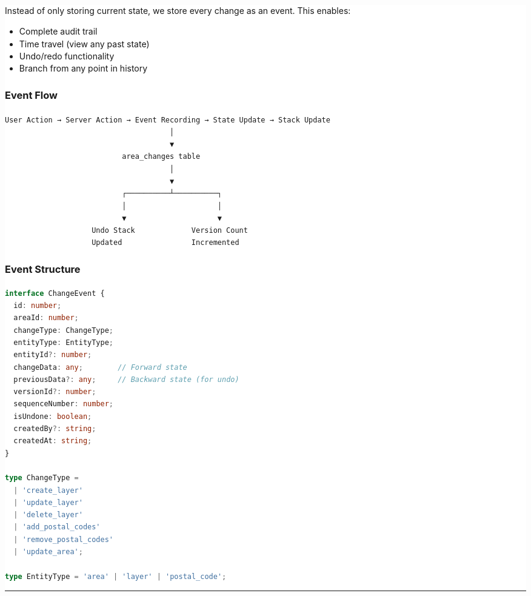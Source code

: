 Instead of only storing current state, we store every change as an event. This enables:
- Complete audit trail
- Time travel (view any past state)
- Undo/redo functionality
- Branch from any point in history

### Event Flow

```
User Action → Server Action → Event Recording → State Update → Stack Update
                                      │
                                      ▼
                           area_changes table
                                      │
                                      ▼
                           ┌──────────┴──────────┐
                           │                     │
                           ▼                     ▼
                    Undo Stack             Version Count
                    Updated                Incremented
```

### Event Structure

```typescript
interface ChangeEvent {
  id: number;
  areaId: number;
  changeType: ChangeType;
  entityType: EntityType;
  entityId?: number;
  changeData: any;        // Forward state
  previousData?: any;     // Backward state (for undo)
  versionId?: number;
  sequenceNumber: number;
  isUndone: boolean;
  createdBy?: string;
  createdAt: string;
}

type ChangeType = 
  | 'create_layer'
  | 'update_layer'
  | 'delete_layer'
  | 'add_postal_codes'
  | 'remove_postal_codes'
  | 'update_area';

type EntityType = 'area' | 'layer' | 'postal_code';
```

---
